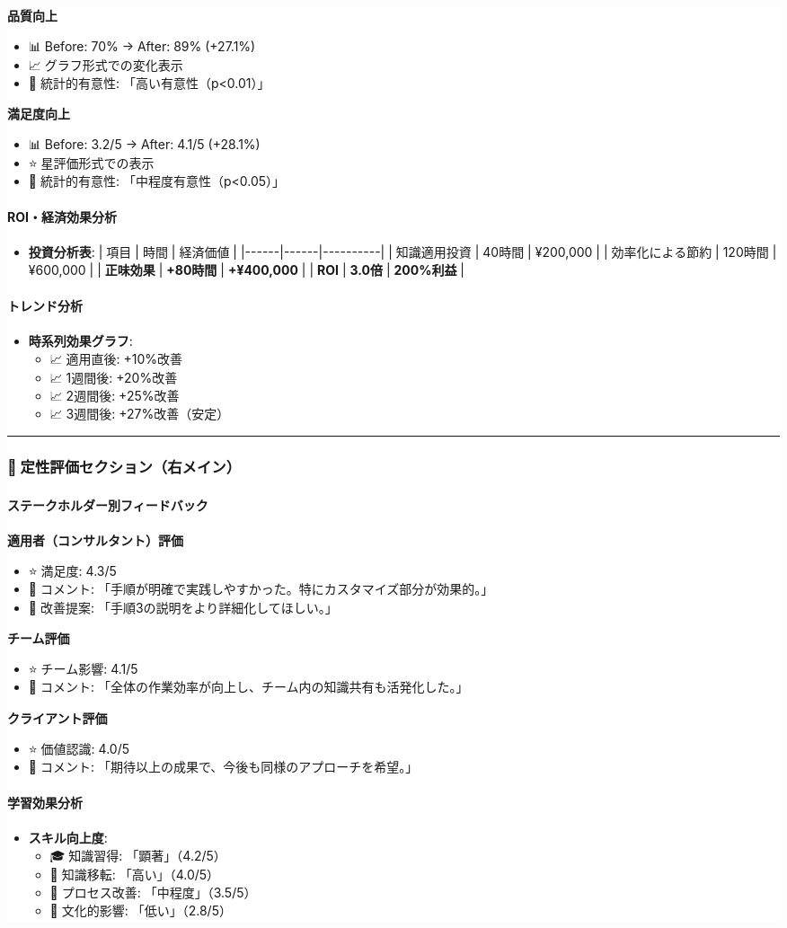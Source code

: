 **品質向上**
- 📊 Before: 70% → After: 89% (+27.1%)
- 📈 グラフ形式での変化表示
- 🎯 統計的有意性: 「高い有意性（p<0.01）」

**満足度向上**
- 📊 Before: 3.2/5 → After: 4.1/5 (+28.1%)
- ⭐ 星評価形式での表示
- 🎯 統計的有意性: 「中程度有意性（p<0.05）」

#### ROI・経済効果分析
- **投資分析表**:
  | 項目 | 時間 | 経済価値 |
  |------|------|----------|
  | 知識適用投資 | 40時間 | ¥200,000 |
  | 効率化による節約 | 120時間 | ¥600,000 |
  | **正味効果** | **+80時間** | **+¥400,000** |
  | **ROI** | **3.0倍** | **200%利益** |

#### トレンド分析
- **時系列効果グラフ**:
  - 📈 適用直後: +10%改善
  - 📈 1週間後: +20%改善
  - 📈 2週間後: +25%改善
  - 📈 3週間後: +27%改善（安定）

---

### 💬 定性評価セクション（右メイン）

#### ステークホルダー別フィードバック
**適用者（コンサルタント）評価**
- ⭐ 満足度: 4.3/5
- 💬 コメント: 「手順が明確で実践しやすかった。特にカスタマイズ部分が効果的。」
- 📝 改善提案: 「手順3の説明をより詳細化してほしい。」

**チーム評価**
- ⭐ チーム影響: 4.1/5
- 💬 コメント: 「全体の作業効率が向上し、チーム内の知識共有も活発化した。」

**クライアント評価**
- ⭐ 価値認識: 4.0/5
- 💬 コメント: 「期待以上の成果で、今後も同様のアプローチを希望。」

#### 学習効果分析
- **スキル向上度**:
  - 🎓 知識習得: 「顕著」（4.2/5）
  - 🔄 知識移転: 「高い」（4.0/5）
  - 🔧 プロセス改善: 「中程度」（3.5/5）
  - 🏢 文化的影響: 「低い」（2.8/5）
